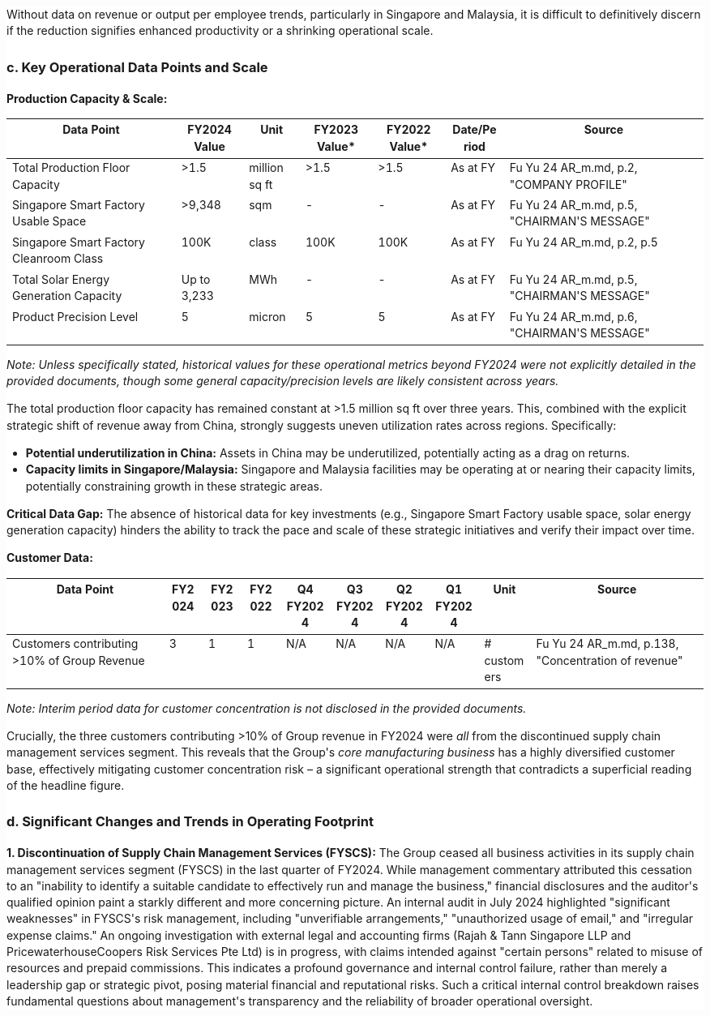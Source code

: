 Without data on revenue or output per employee trends, particularly in Singapore and Malaysia, it is difficult to definitively discern if the reduction signifies enhanced productivity or a shrinking operational scale.

### c. Key Operational Data Points and Scale

**Production Capacity & Scale:**

| Data Point                         | FY2024 Value    | Unit            | FY2023 Value* | FY2022 Value* | Date/Period | Source                                       |
|------------------------------------|-----------------|-----------------|---------------|---------------|-------------|----------------------------------------------|
| Total Production Floor Capacity    | >1.5            | million sq ft   | >1.5          | >1.5          | As at FY    | Fu Yu 24 AR_m.md, p.2, "COMPANY PROFILE"     |
| Singapore Smart Factory Usable Space | >9,348          | sqm             | -             | -             | As at FY    | Fu Yu 24 AR_m.md, p.5, "CHAIRMAN'S MESSAGE"  |
| Singapore Smart Factory Cleanroom Class | 100K            | class           | 100K          | 100K          | As at FY    | Fu Yu 24 AR_m.md, p.2, p.5                   |
| Total Solar Energy Generation Capacity | Up to 3,233     | MWh             | -             | -             | As at FY    | Fu Yu 24 AR_m.md, p.5, "CHAIRMAN'S MESSAGE"  |
| Product Precision Level            | 5               | micron          | 5             | 5             | As at FY    | Fu Yu 24 AR_m.md, p.6, "CHAIRMAN'S MESSAGE"  |
*Note: Unless specifically stated, historical values for these operational metrics beyond FY2024 were not explicitly detailed in the provided documents, though some general capacity/precision levels are likely consistent across years.*

The total production floor capacity has remained constant at >1.5 million sq ft over three years. This, combined with the explicit strategic shift of revenue away from China, strongly suggests uneven utilization rates across regions. Specifically:
*   **Potential underutilization in China:** Assets in China may be underutilized, potentially acting as a drag on returns.
*   **Capacity limits in Singapore/Malaysia:** Singapore and Malaysia facilities may be operating at or nearing their capacity limits, potentially constraining growth in these strategic areas.

**Critical Data Gap:** The absence of historical data for key investments (e.g., Singapore Smart Factory usable space, solar energy generation capacity) hinders the ability to track the pace and scale of these strategic initiatives and verify their impact over time.

**Customer Data:**

| Data Point                                | FY2024 | FY2023 | FY2022 | Q4 FY2024 | Q3 FY2024 | Q2 FY2024 | Q1 FY2024 | Unit      | Source                                     |
|-------------------------------------------|--------|--------|--------|-----------|-----------|-----------|-----------|-----------|--------------------------------------------|
| Customers contributing >10% of Group Revenue | 3      | 1      | 1      | N/A       | N/A       | N/A       | N/A       | # customers | Fu Yu 24 AR_m.md, p.138, "Concentration of revenue" |
*Note: Interim period data for customer concentration is not disclosed in the provided documents.*

Crucially, the three customers contributing >10% of Group revenue in FY2024 were *all* from the discontinued supply chain management services segment. This reveals that the Group's *core manufacturing business* has a highly diversified customer base, effectively mitigating customer concentration risk – a significant operational strength that contradicts a superficial reading of the headline figure.

### d. Significant Changes and Trends in Operating Footprint

**1. Discontinuation of Supply Chain Management Services (FYSCS):**
The Group ceased all business activities in its supply chain management services segment (FYSCS) in the last quarter of FY2024. While management commentary attributed this cessation to an "inability to identify a suitable candidate to effectively run and manage the business," financial disclosures and the auditor's qualified opinion paint a starkly different and more concerning picture. An internal audit in July 2024 highlighted "significant weaknesses" in FYSCS's risk management, including "unverifiable arrangements," "unauthorized usage of email," and "irregular expense claims." An ongoing investigation with external legal and accounting firms (Rajah & Tann Singapore LLP and PricewaterhouseCoopers Risk Services Pte Ltd) is in progress, with claims intended against "certain persons" related to misuse of resources and prepaid commissions. This indicates a profound governance and internal control failure, rather than merely a leadership gap or strategic pivot, posing material financial and reputational risks. Such a critical internal control breakdown raises fundamental questions about management's transparency and the reliability of broader operational oversight.